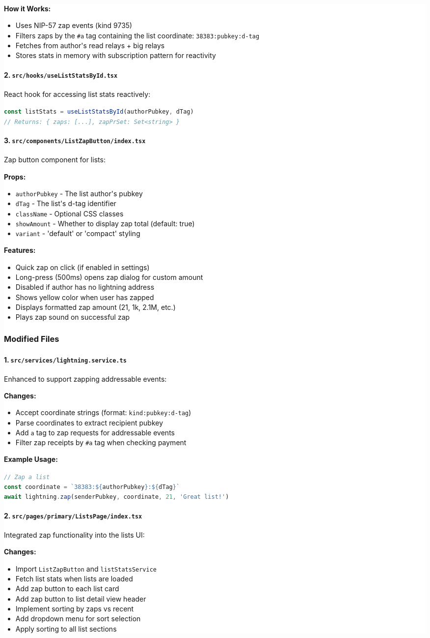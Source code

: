 **How it Works:**
- Uses NIP-57 zap events (kind 9735)
- Filters zaps by the `#a` tag containing the list coordinate: `38383:pubkey:d-tag`
- Fetches from author's read relays + big relays
- Stores stats in memory with subscription pattern for reactivity

#### 2. `src/hooks/useListStatsById.tsx`
React hook for accessing list stats reactively:

```typescript
const listStats = useListStatsById(authorPubkey, dTag)
// Returns: { zaps: [...], zapPrSet: Set<string> }
```

#### 3. `src/components/ListZapButton/index.tsx`
Zap button component for lists:

**Props:**
- `authorPubkey` - The list author's pubkey
- `dTag` - The list's d-tag identifier
- `className` - Optional CSS classes
- `showAmount` - Whether to display zap total (default: true)
- `variant` - 'default' or 'compact' styling

**Features:**
- Quick zap on click (if enabled in settings)
- Long-press (500ms) opens zap dialog for custom amount
- Disabled if author has no lightning address
- Shows yellow color when user has zapped
- Displays formatted zap amount (21, 1k, 2.1M, etc.)
- Plays zap sound on successful zap

### Modified Files

#### 1. `src/services/lightning.service.ts`
Enhanced to support zapping addressable events:

**Changes:**
- Accept coordinate strings (format: `kind:pubkey:d-tag`)
- Parse coordinates to extract recipient pubkey
- Add `a` tag to zap requests for addressable events
- Filter zap receipts by `#a` tag when checking payment

**Example Usage:**
```typescript
// Zap a list
const coordinate = `38383:${authorPubkey}:${dTag}`
await lightning.zap(senderPubkey, coordinate, 21, 'Great list!')
```

#### 2. `src/pages/primary/ListsPage/index.tsx`
Integrated zap functionality into the lists UI:

**Changes:**
- Import `ListZapButton` and `listStatsService`
- Fetch list stats when lists are loaded
- Add zap button to each list card
- Add zap button to list detail view header
- Implement sorting by zaps vs recent
- Add dropdown menu for sort selection
- Apply sorting to all list sections
